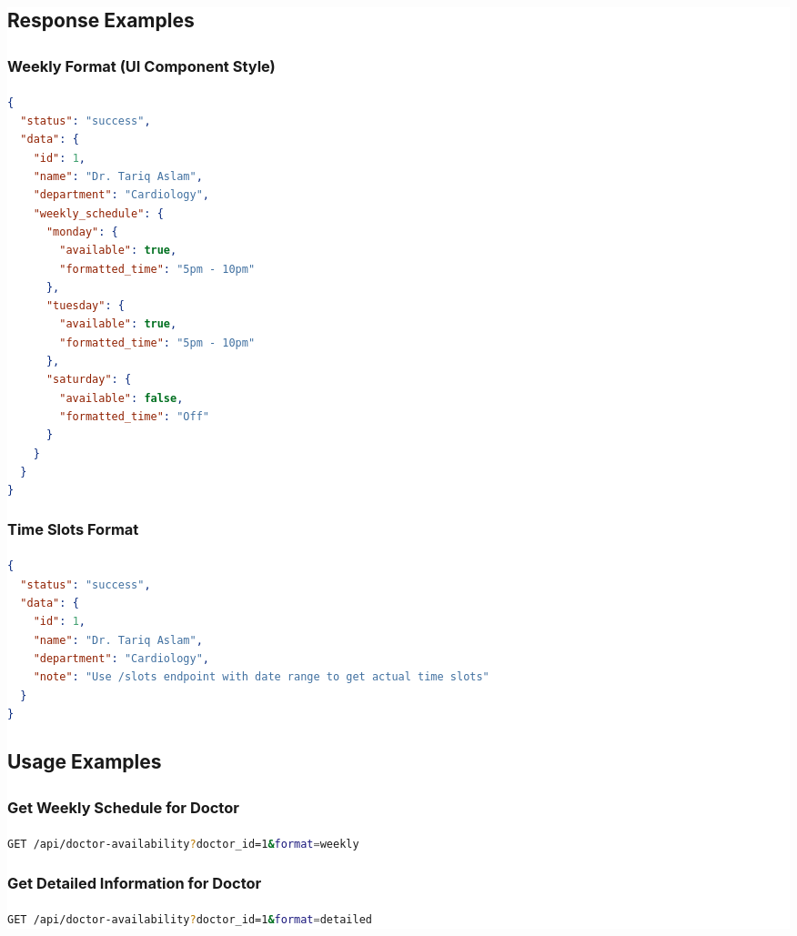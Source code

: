 ## Response Examples

### Weekly Format (UI Component Style)
```json
{
  "status": "success",
  "data": {
    "id": 1,
    "name": "Dr. Tariq Aslam",
    "department": "Cardiology",
    "weekly_schedule": {
      "monday": {
        "available": true,
        "formatted_time": "5pm - 10pm"
      },
      "tuesday": {
        "available": true,
        "formatted_time": "5pm - 10pm"
      },
      "saturday": {
        "available": false,
        "formatted_time": "Off"
      }
    }
  }
}
```

### Time Slots Format
```json
{
  "status": "success",
  "data": {
    "id": 1,
    "name": "Dr. Tariq Aslam",
    "department": "Cardiology",
    "note": "Use /slots endpoint with date range to get actual time slots"
  }
}
```

## Usage Examples

### Get Weekly Schedule for Doctor
```bash
GET /api/doctor-availability?doctor_id=1&format=weekly
```

### Get Detailed Information for Doctor
```bash
GET /api/doctor-availability?doctor_id=1&format=detailed
```

